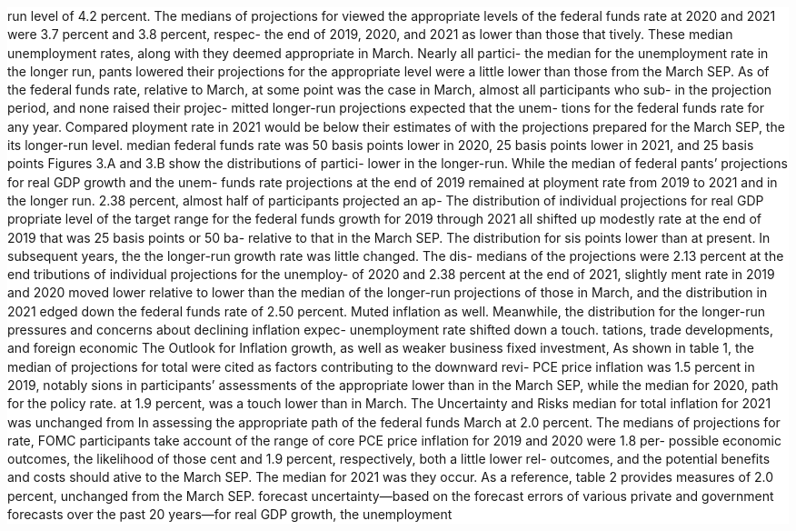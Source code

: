 run level of 4.2 percent. The medians of projections for viewed the appropriate levels of the federal funds rate at
2020 and 2021 were 3.7 percent and 3.8 percent, respec- the end of 2019, 2020, and 2021 as lower than those that
tively. These median unemployment rates, along with they deemed appropriate in March. Nearly all partici-
the median for the unemployment rate in the longer run, pants lowered their projections for the appropriate level
were a little lower than those from the March SEP. As of the federal funds rate, relative to March, at some point
was the case in March, almost all participants who sub- in the projection period, and none raised their projec-
mitted longer-run projections expected that the unem- tions for the federal funds rate for any year. Compared
ployment rate in 2021 would be below their estimates of with the projections prepared for the March SEP, the
its longer-run level. median federal funds rate was 50 basis points lower in
2020, 25 basis points lower in 2021, and 25 basis points
Figures 3.A and 3.B show the distributions of partici-
lower in the longer-run. While the median of federal
pants’ projections for real GDP growth and the unem-
funds rate projections at the end of 2019 remained at
ployment rate from 2019 to 2021 and in the longer run.
2.38 percent, almost half of participants projected an ap-
The distribution of individual projections for real GDP
propriate level of the target range for the federal funds
growth for 2019 through 2021 all shifted up modestly
rate at the end of 2019 that was 25 basis points or 50 ba-
relative to that in the March SEP. The distribution for
sis points lower than at present. In subsequent years, the
the longer-run growth rate was little changed. The dis-
medians of the projections were 2.13 percent at the end
tributions of individual projections for the unemploy-
of 2020 and 2.38 percent at the end of 2021, slightly
ment rate in 2019 and 2020 moved lower relative to
lower than the median of the longer-run projections of
those in March, and the distribution in 2021 edged down
the federal funds rate of 2.50 percent. Muted inflation
as well. Meanwhile, the distribution for the longer-run
pressures and concerns about declining inflation expec-
unemployment rate shifted down a touch.
tations, trade developments, and foreign economic
The Outlook for Inflation growth, as well as weaker business fixed investment,
As shown in table 1, the median of projections for total were cited as factors contributing to the downward revi-
PCE price inflation was 1.5 percent in 2019, notably sions in participants’ assessments of the appropriate
lower than in the March SEP, while the median for 2020, path for the policy rate.
at 1.9 percent, was a touch lower than in March. The
Uncertainty and Risks
median for total inflation for 2021 was unchanged from
In assessing the appropriate path of the federal funds
March at 2.0 percent. The medians of projections for
rate, FOMC participants take account of the range of
core PCE price inflation for 2019 and 2020 were 1.8 per-
possible economic outcomes, the likelihood of those
cent and 1.9 percent, respectively, both a little lower rel-
outcomes, and the potential benefits and costs should
ative to the March SEP. The median for 2021 was
they occur. As a reference, table 2 provides measures of
2.0 percent, unchanged from the March SEP.
forecast uncertainty—based on the forecast errors of
various private and government forecasts over the past
20 years—for real GDP growth, the unemployment